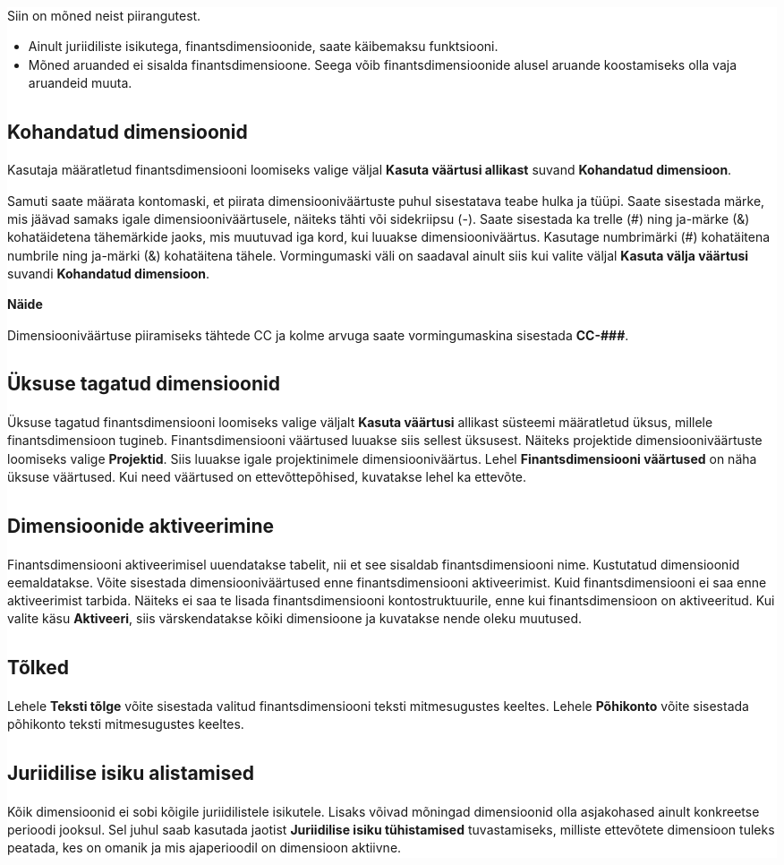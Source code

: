 Siin on mõned neist piirangutest.

- Ainult juriidiliste isikutega, finantsdimensioonide, saate käibemaksu funktsiooni.
- Mõned aruanded ei sisalda finantsdimensioone. Seega võib finantsdimensioonide alusel aruande koostamiseks olla vaja aruandeid muuta.

## <a name="custom-dimensions"></a>Kohandatud dimensioonid

Kasutaja määratletud finantsdimensiooni loomiseks valige väljal **Kasuta väärtusi allikast** suvand **Kohandatud dimensioon**.

Samuti saate määrata kontomaski, et piirata dimensiooniväärtuste puhul sisestatava teabe hulka ja tüüpi. Saate sisestada märke, mis jäävad samaks igale dimensiooniväärtusele, näiteks tähti või sidekriipsu (-). Saate sisestada ka trelle (\#) ning ja-märke (&) kohatäidetena tähemärkide jaoks, mis muutuvad iga kord, kui luuakse dimensiooniväärtus. Kasutage numbrimärki (\#) kohatäitena numbrile ning ja-märki (&) kohatäitena tähele. Vormingumaski väli on saadaval ainult siis kui valite väljal **Kasuta välja väärtusi** suvandi **Kohandatud dimensioon**.

**Näide**

Dimensiooniväärtuse piiramiseks tähtede CC ja kolme arvuga saate vormingumaskina sisestada **CC-\#\#\#**.

## <a name="entity-backed-dimensions"></a>Üksuse tagatud dimensioonid

Üksuse tagatud finantsdimensiooni loomiseks valige väljalt **Kasuta väärtusi** allikast süsteemi määratletud üksus, millele finantsdimensioon tugineb. Finantsdimensiooni väärtused luuakse siis sellest üksusest. Näiteks projektide dimensiooniväärtuste loomiseks valige **Projektid**. Siis luuakse igale projektinimele dimensiooniväärtus. Lehel **Finantsdimensiooni väärtused** on näha üksuse väärtused. Kui need väärtused on ettevõttepõhised, kuvatakse lehel ka ettevõte.

## <a name="activating-dimensions"></a>Dimensioonide aktiveerimine

Finantsdimensiooni aktiveerimisel uuendatakse tabelit, nii et see sisaldab finantsdimensiooni nime. Kustutatud dimensioonid eemaldatakse. Võite sisestada dimensiooniväärtused enne finantsdimensiooni aktiveerimist. Kuid finantsdimensiooni ei saa enne aktiveerimist tarbida. Näiteks ei saa te lisada finantsdimensiooni kontostruktuurile, enne kui finantsdimensioon on aktiveeritud. Kui valite käsu **Aktiveeri**, siis värskendatakse kõiki dimensioone ja kuvatakse nende oleku muutused.

## <a name="translations"></a>Tõlked

Lehele **Teksti tõlge** võite sisestada valitud finantsdimensiooni teksti mitmesugustes keeltes. Lehele **Põhikonto** võite sisestada põhikonto teksti mitmesugustes keeltes. 

## <a name="legal-entity-overrides"></a>Juriidilise isiku alistamised

Kõik dimensioonid ei sobi kõigile juriidilistele isikutele. Lisaks võivad mõningad dimensioonid olla asjakohased ainult konkreetse perioodi jooksul. Sel juhul saab kasutada jaotist **Juriidilise isiku tühistamised** tuvastamiseks, milliste ettevõtete dimensioon tuleks peatada, kes on omanik ja mis ajaperioodil on dimensioon aktiivne.
